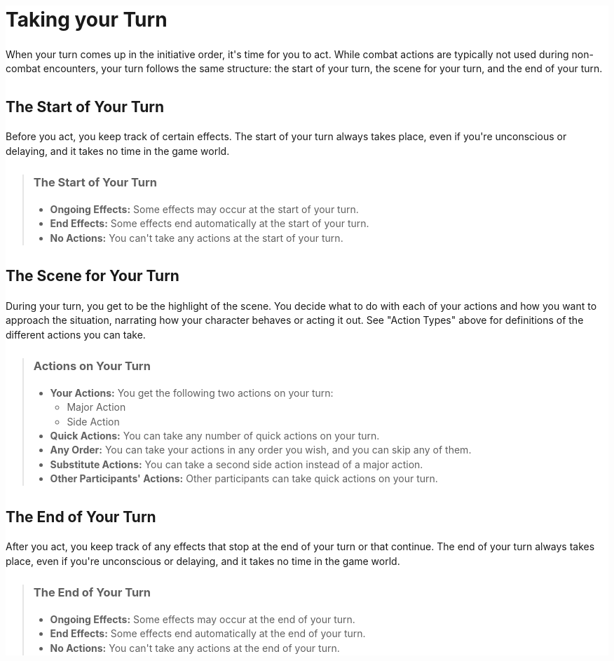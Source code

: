 # Taking your Turn

When your turn comes up in the initiative order, it's time for you to act. While
combat actions are typically not used during non-combat encounters, your turn
follows the same structure: the start of your turn, the scene for your turn, and
the end of your turn.

## The Start of Your Turn

Before you act, you keep track of certain effects. The start of your turn always
takes place, even if you're unconscious or delaying, and it takes no time in the
game world.

> ### The Start of Your Turn
>
> - **Ongoing Effects:** Some effects may occur at the start of your turn.
> - **End Effects:** Some effects end automatically at the start of your turn.
> - **No Actions:** You can't take any actions at the start of your turn.

## The Scene for Your Turn

During your turn, you get to be the highlight of the scene. You decide what to
do with each of your actions and how you want to approach the situation,
narrating how your character behaves or acting it out. See "Action Types" above
for definitions of the different actions you can take.

> ### Actions on Your Turn
>
> - **Your Actions:** You get the following two actions on your turn:
>   - Major Action
>   - Side Action
> - **Quick Actions:** You can take any number of quick actions on your turn.
> - **Any Order:** You can take your actions in any order you wish, and you can
>   skip any of them.
> - **Substitute Actions:** You can take a second side action instead of a major
>   action.
> - **Other Participants' Actions:** Other participants can take quick actions
>   on your turn.

## The End of Your Turn

After you act, you keep track of any effects that stop at the end of your turn
or that continue. The end of your turn always takes place, even if you're
unconscious or delaying, and it takes no time in the game world.

> ### The End of Your Turn
>
> - **Ongoing Effects:** Some effects may occur at the end of your turn.
> - **End Effects:** Some effects end automatically at the end of your turn.
> - **No Actions:** You can't take any actions at the end of your turn.
